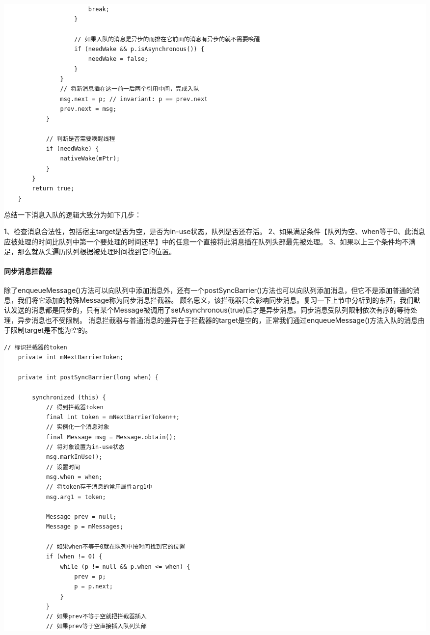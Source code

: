```
                        break;
                    }

                    // 如果入队的消息是异步的而排在它前面的消息有异步的就不需要唤醒
                    if (needWake && p.isAsynchronous()) {
                        needWake = false;
                    }
                }
                // 将新消息插在这一前一后两个引用中间，完成入队
                msg.next = p; // invariant: p == prev.next
                prev.next = msg;
            }

            // 判断是否需要唤醒线程
            if (needWake) {
                nativeWake(mPtr);
            }
        }
        return true;
    }
```

总结一下消息入队的逻辑大致分为如下几步：

1、检查消息合法性，包括宿主target是否为空，是否为in-use状态，队列是否还存活。
2、如果满足条件【队列为空、when等于0、此消息应被处理的时间比队列中第一个要处理的时间还早】中的任意一个直接将此消息插在队列头部最先被处理。
3、如果以上三个条件均不满足，那么就从头遍历队列根据被处理时间找到它的位置。

#### 同步消息拦截器
除了enqueueMessage()方法可以向队列中添加消息外，还有一个postSyncBarrier()方法也可以向队列添加消息，但它不是添加普通的消息，我们将它添加的特殊Message称为同步消息拦截器。
顾名思义，该拦截器只会影响同步消息。复习一下上节中分析到的东西，我们默认发送的消息都是同步的，只有某个Message被调用了setAsynchronous(true)后才是异步消息。同步消息受队列限制依次有序的等待处理，异步消息也不受限制。
消息拦截器与普通消息的差异在于拦截器的target是空的，正常我们通过enqueueMessage()方法入队的消息由于限制target是不能为空的。

```
// 标识拦截器的token
    private int mNextBarrierToken;

    private int postSyncBarrier(long when) {

        synchronized (this) {
            // 得到拦截器token
            final int token = mNextBarrierToken++;
            // 实例化一个消息对象
            final Message msg = Message.obtain();
            // 将对象设置为in-use状态
            msg.markInUse();
            // 设置时间
            msg.when = when;
            // 将token存于消息的常用属性arg1中
            msg.arg1 = token;

            Message prev = null;
            Message p = mMessages;

            // 如果when不等于0就在队列中按时间找到它的位置
            if (when != 0) {
                while (p != null && p.when <= when) {
                    prev = p;
                    p = p.next;
                }
            }
            // 如果prev不等于空就把拦截器插入
            // 如果prev等于空直接插入队列头部
```